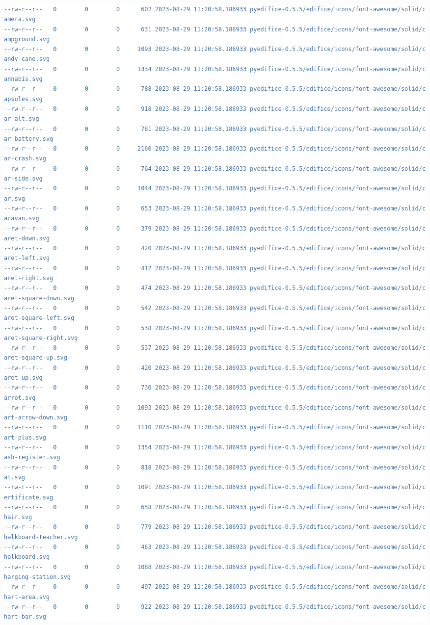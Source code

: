 ```diff
--rw-r--r--   0        0        0      602 2023-08-29 11:20:58.186933 pyedifice-0.5.5/edifice/icons/font-awesome/solid/camera.svg
--rw-r--r--   0        0        0      631 2023-08-29 11:20:58.186933 pyedifice-0.5.5/edifice/icons/font-awesome/solid/campground.svg
--rw-r--r--   0        0        0     1093 2023-08-29 11:20:58.186933 pyedifice-0.5.5/edifice/icons/font-awesome/solid/candy-cane.svg
--rw-r--r--   0        0        0     1334 2023-08-29 11:20:58.186933 pyedifice-0.5.5/edifice/icons/font-awesome/solid/cannabis.svg
--rw-r--r--   0        0        0      788 2023-08-29 11:20:58.186933 pyedifice-0.5.5/edifice/icons/font-awesome/solid/capsules.svg
--rw-r--r--   0        0        0      918 2023-08-29 11:20:58.186933 pyedifice-0.5.5/edifice/icons/font-awesome/solid/car-alt.svg
--rw-r--r--   0        0        0      781 2023-08-29 11:20:58.186933 pyedifice-0.5.5/edifice/icons/font-awesome/solid/car-battery.svg
--rw-r--r--   0        0        0     2160 2023-08-29 11:20:58.186933 pyedifice-0.5.5/edifice/icons/font-awesome/solid/car-crash.svg
--rw-r--r--   0        0        0      764 2023-08-29 11:20:58.186933 pyedifice-0.5.5/edifice/icons/font-awesome/solid/car-side.svg
--rw-r--r--   0        0        0     1044 2023-08-29 11:20:58.186933 pyedifice-0.5.5/edifice/icons/font-awesome/solid/car.svg
--rw-r--r--   0        0        0      653 2023-08-29 11:20:58.186933 pyedifice-0.5.5/edifice/icons/font-awesome/solid/caravan.svg
--rw-r--r--   0        0        0      379 2023-08-29 11:20:58.186933 pyedifice-0.5.5/edifice/icons/font-awesome/solid/caret-down.svg
--rw-r--r--   0        0        0      420 2023-08-29 11:20:58.186933 pyedifice-0.5.5/edifice/icons/font-awesome/solid/caret-left.svg
--rw-r--r--   0        0        0      412 2023-08-29 11:20:58.186933 pyedifice-0.5.5/edifice/icons/font-awesome/solid/caret-right.svg
--rw-r--r--   0        0        0      474 2023-08-29 11:20:58.186933 pyedifice-0.5.5/edifice/icons/font-awesome/solid/caret-square-down.svg
--rw-r--r--   0        0        0      542 2023-08-29 11:20:58.186933 pyedifice-0.5.5/edifice/icons/font-awesome/solid/caret-square-left.svg
--rw-r--r--   0        0        0      538 2023-08-29 11:20:58.186933 pyedifice-0.5.5/edifice/icons/font-awesome/solid/caret-square-right.svg
--rw-r--r--   0        0        0      537 2023-08-29 11:20:58.186933 pyedifice-0.5.5/edifice/icons/font-awesome/solid/caret-square-up.svg
--rw-r--r--   0        0        0      420 2023-08-29 11:20:58.186933 pyedifice-0.5.5/edifice/icons/font-awesome/solid/caret-up.svg
--rw-r--r--   0        0        0      730 2023-08-29 11:20:58.186933 pyedifice-0.5.5/edifice/icons/font-awesome/solid/carrot.svg
--rw-r--r--   0        0        0     1093 2023-08-29 11:20:58.186933 pyedifice-0.5.5/edifice/icons/font-awesome/solid/cart-arrow-down.svg
--rw-r--r--   0        0        0     1110 2023-08-29 11:20:58.186933 pyedifice-0.5.5/edifice/icons/font-awesome/solid/cart-plus.svg
--rw-r--r--   0        0        0     1354 2023-08-29 11:20:58.186933 pyedifice-0.5.5/edifice/icons/font-awesome/solid/cash-register.svg
--rw-r--r--   0        0        0      818 2023-08-29 11:20:58.186933 pyedifice-0.5.5/edifice/icons/font-awesome/solid/cat.svg
--rw-r--r--   0        0        0     1091 2023-08-29 11:20:58.186933 pyedifice-0.5.5/edifice/icons/font-awesome/solid/certificate.svg
--rw-r--r--   0        0        0      658 2023-08-29 11:20:58.186933 pyedifice-0.5.5/edifice/icons/font-awesome/solid/chair.svg
--rw-r--r--   0        0        0      779 2023-08-29 11:20:58.186933 pyedifice-0.5.5/edifice/icons/font-awesome/solid/chalkboard-teacher.svg
--rw-r--r--   0        0        0      463 2023-08-29 11:20:58.186933 pyedifice-0.5.5/edifice/icons/font-awesome/solid/chalkboard.svg
--rw-r--r--   0        0        0     1088 2023-08-29 11:20:58.186933 pyedifice-0.5.5/edifice/icons/font-awesome/solid/charging-station.svg
--rw-r--r--   0        0        0      497 2023-08-29 11:20:58.186933 pyedifice-0.5.5/edifice/icons/font-awesome/solid/chart-area.svg
--rw-r--r--   0        0        0      922 2023-08-29 11:20:58.186933 pyedifice-0.5.5/edifice/icons/font-awesome/solid/chart-bar.svg
```